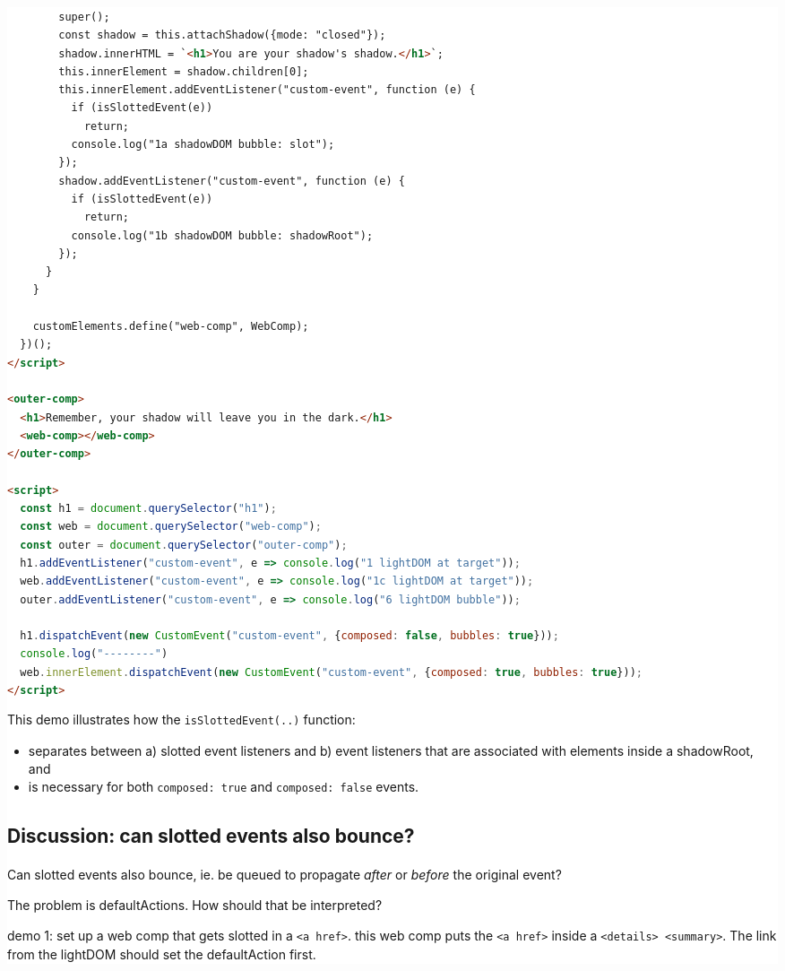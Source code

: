 ```html
        super();
        const shadow = this.attachShadow({mode: "closed"});
        shadow.innerHTML = `<h1>You are your shadow's shadow.</h1>`;
        this.innerElement = shadow.children[0];
        this.innerElement.addEventListener("custom-event", function (e) {
          if (isSlottedEvent(e))
            return;
          console.log("1a shadowDOM bubble: slot");
        });
        shadow.addEventListener("custom-event", function (e) {
          if (isSlottedEvent(e))
            return;
          console.log("1b shadowDOM bubble: shadowRoot");
        });
      }
    }

    customElements.define("web-comp", WebComp);
  })();
</script>

<outer-comp>
  <h1>Remember, your shadow will leave you in the dark.</h1>
  <web-comp></web-comp>
</outer-comp>

<script>
  const h1 = document.querySelector("h1");
  const web = document.querySelector("web-comp");
  const outer = document.querySelector("outer-comp");
  h1.addEventListener("custom-event", e => console.log("1 lightDOM at target"));
  web.addEventListener("custom-event", e => console.log("1c lightDOM at target"));
  outer.addEventListener("custom-event", e => console.log("6 lightDOM bubble"));

  h1.dispatchEvent(new CustomEvent("custom-event", {composed: false, bubbles: true}));
  console.log("--------")
  web.innerElement.dispatchEvent(new CustomEvent("custom-event", {composed: true, bubbles: true}));
</script>
```

This demo illustrates how the `isSlottedEvent(..)` function:
 * separates between a) slotted event listeners and b) event listeners that are associated with elements inside a shadowRoot, and
 * is necessary for both `composed: true` and `composed: false` events. 

## Discussion: can slotted events also bounce?

Can slotted events also bounce, ie. be queued to propagate *after* or *before* the original event? 

   The problem is defaultActions. How should that be interpreted?

demo 1: set up a web comp that gets slotted in a `<a href>`. this web comp puts the `<a href>` inside a `<details> <summary>`. The link from the lightDOM should set the defaultAction first.
   
